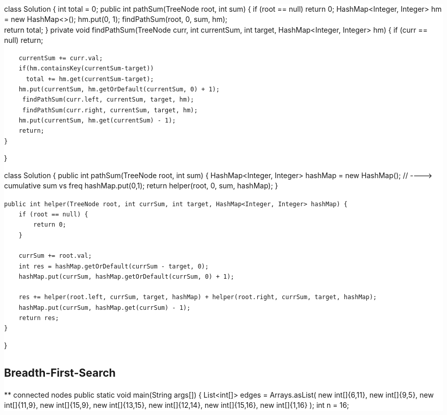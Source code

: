 class Solution {
    int total = 0;
   public int pathSum(TreeNode root, int sum) {
        if (root == null)
            return 0;
        HashMap<Integer, Integer> hm = new HashMap<>();
        hm.put(0, 1);
        findPathSum(root, 0, sum, hm);  
        return total; 
   }
    private void findPathSum(TreeNode curr, int currentSum, int target, HashMap<Integer, Integer> hm) {
        if (curr == null)
            return;
        
        currentSum += curr.val;
        if(hm.containsKey(currentSum-target))
          total += hm.get(currentSum-target);
        hm.put(currentSum, hm.getOrDefault(currentSum, 0) + 1);
         findPathSum(curr.left, currentSum, target, hm);
         findPathSum(curr.right, currentSum, target, hm);
        hm.put(currentSum, hm.get(currentSum) - 1);
        return;
    }
}

class Solution {
    public int pathSum(TreeNode root, int sum) {
        HashMap<Integer, Integer> hashMap = new HashMap(); // ----> cumulative sum vs freq
        hashMap.put(0,1);
        return helper(root, 0, sum, hashMap);
    }
    
    public int helper(TreeNode root, int currSum, int target, HashMap<Integer, Integer> hashMap) {
        if (root == null) {
            return 0;
        }
        
        currSum += root.val;
        int res = hashMap.getOrDefault(currSum - target, 0);
        hashMap.put(currSum, hashMap.getOrDefault(currSum, 0) + 1);
        
        res += helper(root.left, currSum, target, hashMap) + helper(root.right, currSum, target, hashMap);
        hashMap.put(currSum, hashMap.get(currSum) - 1);
        return res;
    }
}

## Breadth-First-Search

** connected nodes
public static void main(String args[]) { 
		List<int[]> edges  = Arrays.asList(
				new int[]{6,11}, new int[]{9,5}, new int[]{11,9},
				new int[]{15,9}, new int[]{13,15}, new int[]{12,14},
				new int[]{15,16}, new int[]{1,16} );
		int n = 16;
		